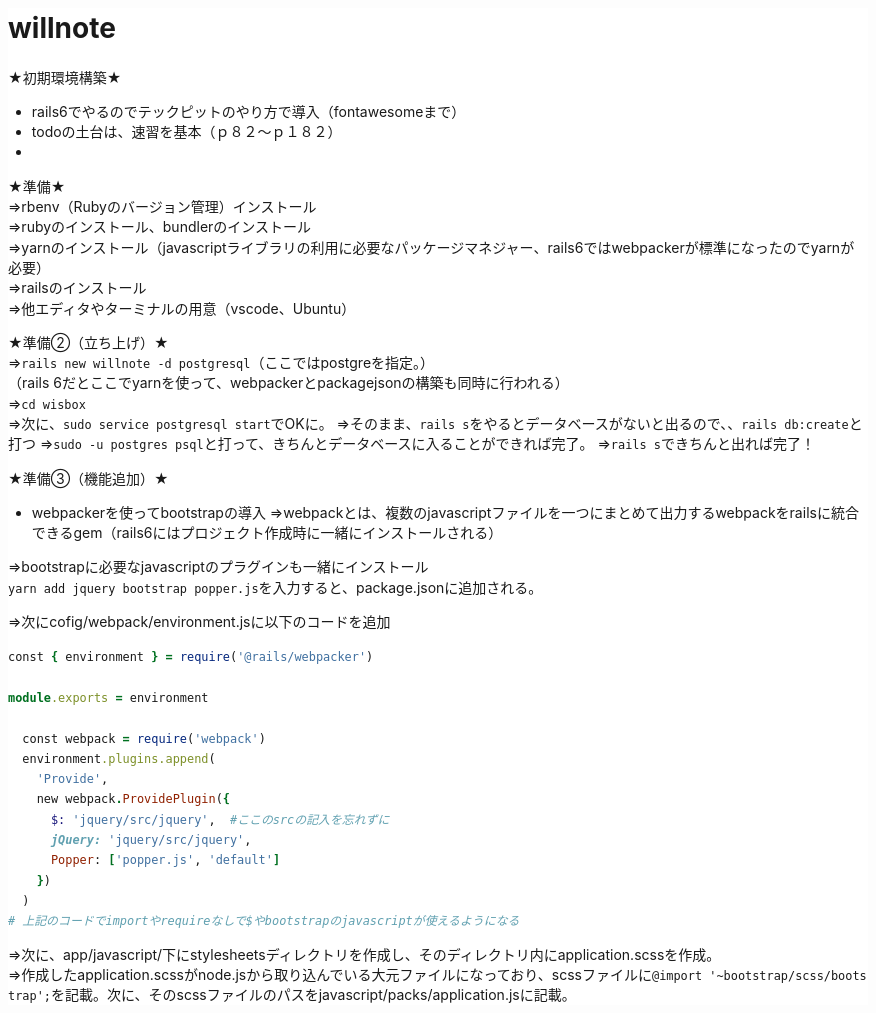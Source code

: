 # willnote

★初期環境構築★  

* rails6でやるのでテックピットのやり方で導入（fontawesomeまで）
* todoの土台は、速習を基本（ｐ８２～ｐ１８２）
* 

★準備★  
⇒rbenv（Rubyのバージョン管理）インストール  
⇒rubyのインストール、bundlerのインストール  
⇒yarnのインストール（javascriptライブラリの利用に必要なパッケージマネジャー、rails6ではwebpackerが標準になったのでyarnが必要）  
⇒railsのインストール  
⇒他エディタやターミナルの用意（vscode、Ubuntu）  

★準備②（立ち上げ）★  
⇒`rails new willnote -d postgresql`（ここではpostgreを指定。）  
（rails 6だとここでyarnを使って、webpackerとpackagejsonの構築も同時に行われる）  
⇒`cd wisbox`  
⇒次に、`sudo service postgresql start`でOKに。
⇒そのまま、`rails s`をやるとデータベースがないと出るので、、`rails db:create`と打つ
⇒`sudo -u postgres psql`と打って、きちんとデータベースに入ることができれば完了。
⇒`rails s`できちんと出れば完了！

★準備③（機能追加）★  

* webpackerを使ってbootstrapの導入
⇒webpackとは、複数のjavascriptファイルを一つにまとめて出力するwebpackをrailsに統合できるgem（rails6にはプロジェクト作成時に一緒にインストールされる）

⇒bootstrapに必要なjavascriptのプラグインも一緒にインストール  
`yarn add jquery bootstrap popper.js`を入力すると、package.jsonに追加される。

⇒次にcofig/webpack/environment.jsに以下のコードを追加

```ruby
const { environment } = require('@rails/webpacker')

module.exports = environment

  const webpack = require('webpack')
  environment.plugins.append(
    'Provide',
    new webpack.ProvidePlugin({
      $: 'jquery/src/jquery',  #ここのsrcの記入を忘れずに
      jQuery: 'jquery/src/jquery',
      Popper: ['popper.js', 'default']
    })
  )
# 上記のコードでimportやrequireなしで$やbootstrapのjavascriptが使えるようになる
```

⇒次に、app/javascript/下にstylesheetsディレクトリを作成し、そのディレクトリ内にapplication.scssを作成。  
⇒作成したapplication.scssがnode.jsから取り込んでいる大元ファイルになっており、scssファイルに`@import '~bootstrap/scss/bootstrap';`を記載。次に、そのscssファイルのパスをjavascript/packs/application.jsに記載。
